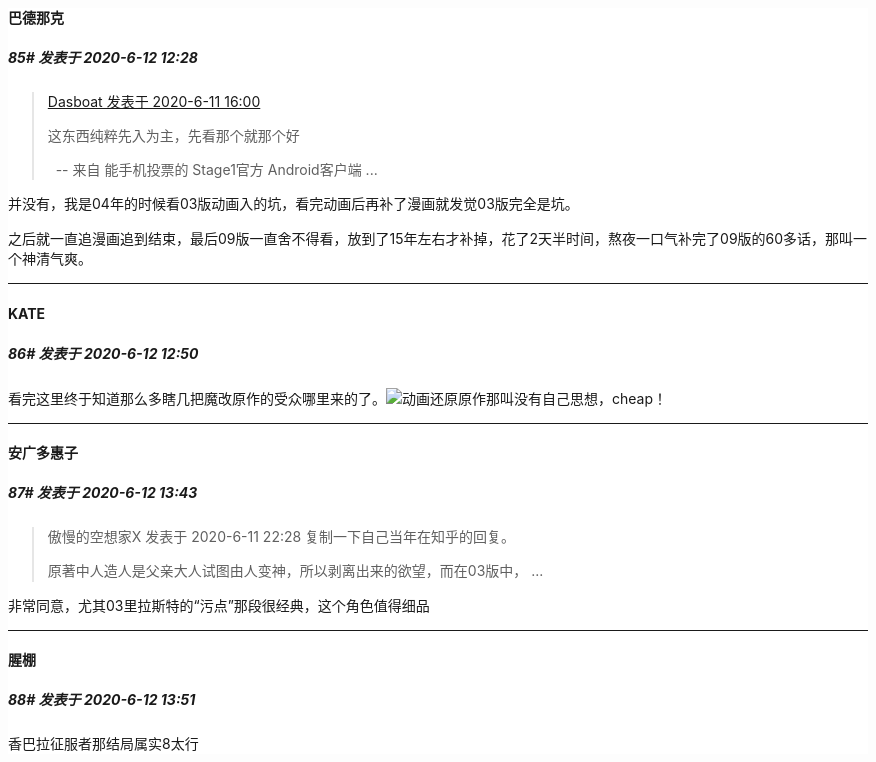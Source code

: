 ####  巴德那克  
##### 85#       发表于 2020-6-12 12:28



<blockquote><a href="httphttps://bbs.saraba1st.com/2b/forum.php?mod=redirect&amp;goto=findpost&amp;pid=47763781&amp;ptid=1940864" target="_blank">Dasboat 发表于 2020-6-11 16:00</a>

这东西纯粹先入为主，先看那个就那个好


  -- 来自 能手机投票的 Stage1官方 Android客户端 ...</blockquote>
并没有，我是04年的时候看03版动画入的坑，看完动画后再补了漫画就发觉03版完全是坑。

之后就一直追漫画追到结束，最后09版一直舍不得看，放到了15年左右才补掉，花了2天半时间，熬夜一口气补完了09版的60多话，那叫一个神清气爽。







-----

####  KATE  
##### 86#       发表于 2020-6-12 12:50




看完这里终于知道那么多瞎几把魔改原作的受众哪里来的了。<img src="https://static.saraba1st.com/image/smiley/face2017/048.png" referrerpolicy="no-referrer">动画还原原作那叫没有自己思想，cheap！







-----

####  安广多惠子  
##### 87#       发表于 2020-6-12 13:43



<blockquote>傲慢的空想家X 发表于 2020-6-11 22:28
复制一下自己当年在知乎的回复。


原著中人造人是父亲大人试图由人变神，所以剥离出来的欲望，而在03版中， ...</blockquote>
非常同意，尤其03里拉斯特的“污点”那段很经典，这个角色值得细品







-----

####  腥棚  
##### 88#       发表于 2020-6-12 13:51




香巴拉征服者那结局属实8太行
